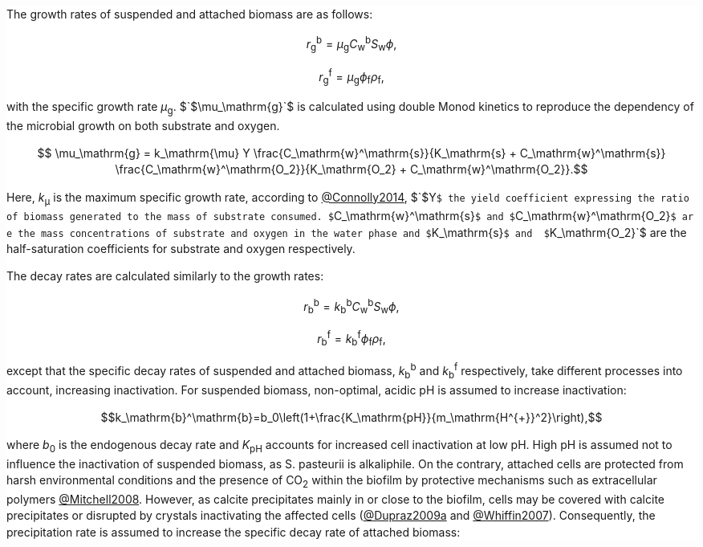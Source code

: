 The growth rates of suspended and attached biomass are as follows:

```math
r_\mathrm{g}^\mathrm{b} = \mu_\mathrm{g} C_\mathrm{w}^\mathrm{b}S_\mathrm{w}\phi,
```
```math
  r_\mathrm{g}^\mathrm{f} = \mu_\mathrm{g} \phi_\mathrm{f}\rho_\mathrm{f},
```
with the specific growth rate $`\mu_\mathrm{g}`$. $`$\mu_\mathrm{g}`$ is calculated using double Monod kinetics to reproduce the dependency of
the microbial growth on both substrate and oxygen.

```math
 \mu_\mathrm{g} = k_\mathrm{\mu} Y
 \frac{C_\mathrm{w}^\mathrm{s}}{K_\mathrm{s} + C_\mathrm{w}^\mathrm{s}}
 \frac{C_\mathrm{w}^\mathrm{O_2}}{K_\mathrm{O_2} + C_\mathrm{w}^\mathrm{O_2}}.
```

Here, $`k_\mathrm{\mu}`$ is the maximum specific growth rate, according to [@Connolly2014], $`$Y`$ the yield coefficient expressing the ratio of
biomass generated to the mass of substrate consumed.
$`C_\mathrm{w}^\mathrm{s}`$ and $`C_\mathrm{w}^\mathrm{O_2}`$ are the mass concentrations of substrate and oxygen in the water phase and
$`K_\mathrm{s}`$ and  $`K_\mathrm{O_2}`$ are the half-saturation coefficients for substrate and oxygen respectively.

The decay rates are calculated similarly to the growth rates:

```math
r_\mathrm{b}^\mathrm{b} = k_\mathrm{b}^\mathrm{b} C_\mathrm{w}^\mathrm{b}S_\mathrm{w}\phi,
```
```math
 r_\mathrm{b}^\mathrm{f} =  k_\mathrm{b}^\mathrm{f}\phi_\mathrm{f}\rho_\mathrm{f},
```

except that the specific decay rates of suspended and attached biomass,
$`k_\mathrm{b}^\mathrm{b}`$ and $`k_\mathrm{b}^\mathrm{f}`$ respectively,
take different processes into account, increasing inactivation.
For suspended biomass, non-optimal, acidic pH is assumed to increase inactivation:

```math
k_\mathrm{b}^\mathrm{b}=b_0\left(1+\frac{K_\mathrm{pH}}{m_\mathrm{H^{+}}^2}\right),
```

where $`b_0`$ is the endogenous decay rate and $`K_\mathrm{pH}`$ accounts for increased cell inactivation at low pH.
High pH is assumed not to influence the inactivation of suspended biomass, as S. pasteurii is alkaliphile.
On the contrary, attached cells are protected from harsh environmental conditions and the presence of CO<sub>2</sub> within the biofilm
by protective mechanisms such as extracellular polymers [@Mitchell2008].
However, as calcite precipitates mainly in or close to the biofilm, cells may be covered with calcite precipitates
or disrupted by crystals inactivating the affected cells ([@Dupraz2009a] and [@Whiffin2007]).
Consequently, the precipitation rate is assumed to increase the specific decay rate of attached biomass:


[@Phillips2013a]: https://pubs.acs.org/doi/abs/10.1021/es301294q "Potential CO<sub>2</sub> leakage reduction through biofilm-induced calcium carbonate precipitation"
[@Batzle1992]: https://library.seg.org/doi/10.1190/1.1443207  "Seismic Properties of Pore Fluids"
[@Class2002]: https://www.sciencedirect.com/science/article/pii/S0309170802000155 "Numerical simulation of non-isothermal multiphase multicomponent processes in porous media. 2. Applications for the injection of steam and air"
[@Connolly2014]: http://www.ncbi.nlm.nih.gov/pubmed/23835134 "Construction of two ureolytic model organisms for the study of microbially induced calcium carbonate precipitation"
[@Duan2003]: https://www.sciencedirect.com/science/article/pii/S0009254102002632 "An improved model calculating CO<sub>2</sub> solubility in pure water and aqueous NaCl solutions from 273 to 533 K and from 0 to 2000 bar"
[@Chou1989]: https://www.sciencedirect.com/science/article/pii/0009254189900636 "Comparative study of the kinetics and mechanisms of dissolution of carbonate minerals"
[@Compton1989]: https://onlinelibrary.wiley.com/doi/abs/10.1111/j.1365-2427.1989.tb01101.x "The dissolution of calcite in acid waters: Mass transport versus surface control"
[@Dupraz2009a]: http://linkinghub.elsevier.com/retrieve/pii/S0009254109002265 "Experimental and numerical modeling of bacterially induced pH increase and calcite precipitation in saline aquifers"
[@Whiffin2007]: https://www.tandfonline.com/doi/full/10.1080/01490450701436505 "Microbial Carbonate Precipitation as a Soil Improvement Technique"
[@Ebigbo2012]: https://agupubs.onlinelibrary.wiley.com/doi/full/10.1029/2011WR011714 "Darcy-scale modeling of microbially induced carbonate mineral precipitation in sand columns"
[@Fenghour1998]: https://aip.scitation.org/doi/10.1063/1.556013 "The Viscosity of Carbon Dioxide"
[@Hommel2015]: https://agupubs.onlinelibrary.wiley.com/doi/full/10.1002/2014WR016503 "A revised model for microbially induced calcite precipitation: Improvements	and new insights based on recent experiments"
[@Lauchnor2015]: http://dx.doi.org/10.1111/jam.12804 "Whole cell kinetics of ureolysis by Sporosarcina pasteurii"
[@Mitchell2008]: https://www.sciencedirect.com/science/article/pii/S0896844608002040 "Resilience of planktonic and biofilm cultures to supercritical CO<sub>2</sub>"
[@Span1996]: https://aip.scitation.org/doi/abs/10.1063/1.555991 "A new equation of state for carbon dioxide covering the fluid region from the triple-point temperature to 1100 K at pressures up to 800 MPa"